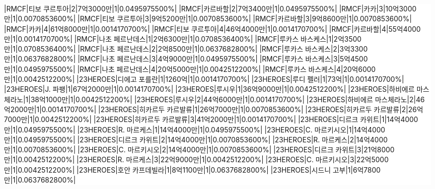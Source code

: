 |RMCF|티보 쿠르투아|2|7억3000만|1|0.0495975500%|
|RMCF|카르바할|2|7억3400만|1|0.0495975500%|
|RMCF|카카|3|10억3000만|1|0.0070853600%|
|RMCF|티보 쿠르투아|3|9억5200만|1|0.0070853600%|
|RMCF|카르바할|3|9억8600만|1|0.0070853600%|
|RMCF|카카|4|61억8000만|1|0.0014170700%|
|RMCF|티보 쿠르투아|4|46억4000만|1|0.0014170700%|
|RMCF|카르바할|4|55억4000만|1|0.0014170700%|
|RMCF|나초 페르난데스|1|2억6300만|1|0.0708536400%|
|RMCF|루카스 바스케스|1|2억3500만|1|0.0708536400%|
|RMCF|나초 페르난데스|2|2억8500만|1|0.0637682800%|
|RMCF|루카스 바스케스|2|3억3300만|1|0.0637682800%|
|RMCF|나초 페르난데스|3|4억9000만|1|0.0495975500%|
|RMCF|루카스 바스케스|3|5억4500만|1|0.0495975500%|
|RMCF|나초 페르난데스|4|20억5000만|1|0.0042512200%|
|RMCF|루카스 바스케스|4|20억6000만|1|0.0042512200%|
|23HEROES|디에고 포를란|1|1260억|1|0.0014170700%|
|23HEROES|루디 펠러|1|73억|1|0.0014170700%|
|23HEROES|J. 파팽|1|67억2000만|1|0.0014170700%|
|23HEROES|루시우|1|36억9000만|1|0.0042512200%|
|23HEROES|하비에르 마스체라노|1|38억1000만|1|0.0042512200%|
|23HEROES|루시우|2|44억6000만|1|0.0014170700%|
|23HEROES|하비에르 마스체라노|2|46억2000만|1|0.0014170700%|
|23HEROES|히카르두 카르발류|1|26억7000만|1|0.0070853600%|
|23HEROES|히카르두 카르발류|2|26억7000만|1|0.0042512200%|
|23HEROES|히카르두 카르발류|3|41억2000만|1|0.0014170700%|
|23HEROES|디르크 카위트|1|14억4000만|1|0.0495975500%|
|23HEROES|R. 마르케스|1|14억4000만|1|0.0495975500%|
|23HEROES|C. 마르키시오|1|14억4000만|1|0.0495975500%|
|23HEROES|디르크 카위트|2|14억4000만|1|0.0070853600%|
|23HEROES|R. 마르케스|2|14억4000만|1|0.0070853600%|
|23HEROES|C. 마르키시오|2|14억4000만|1|0.0070853600%|
|23HEROES|디르크 카위트|3|21억8000만|1|0.0042512200%|
|23HEROES|R. 마르케스|3|22억9000만|1|0.0042512200%|
|23HEROES|C. 마르키시오|3|22억5000만|1|0.0042512200%|
|23HEROES|호안 카프데빌라|1|8억1100만|1|0.0637682800%|
|23HEROES|시드니 고부|1|6억7800만|1|0.0637682800%|